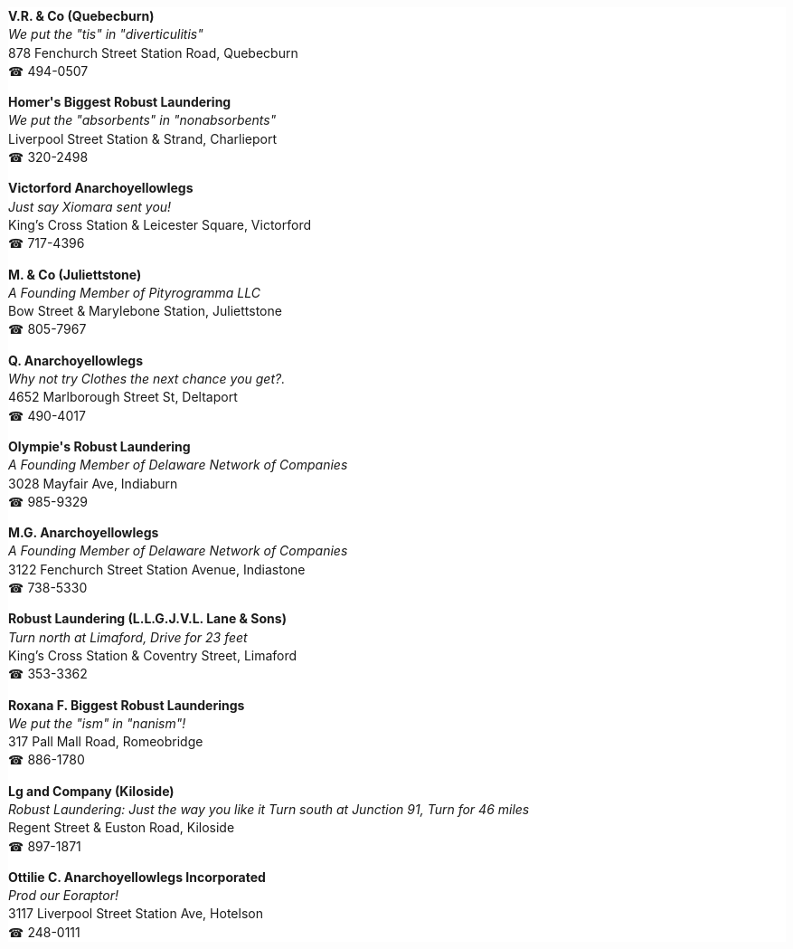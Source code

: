 **V.R. & Co (Quebecburn)**  
_We put the "tis" in "diverticulitis"_  
878 Fenchurch Street Station Road, Quebecburn  
☎ 494-0507

**Homer's Biggest Robust Laundering**  
_We put the "absorbents" in "nonabsorbents"_  
Liverpool Street Station & Strand, Charlieport  
☎ 320-2498

**Victorford Anarchoyellowlegs**  
_Just say Xiomara sent you!_  
King’s Cross Station & Leicester Square, Victorford  
☎ 717-4396

**M. & Co (Juliettstone)**  
_A Founding Member of Pityrogramma LLC_  
Bow Street & Marylebone Station, Juliettstone  
☎ 805-7967

**Q. Anarchoyellowlegs**  
_Why not try Clothes the next chance you get?._  
4652 Marlborough Street St, Deltaport  
☎ 490-4017

**Olympie's Robust Laundering**  
_A Founding Member of Delaware Network of Companies_  
3028 Mayfair Ave, Indiaburn  
☎ 985-9329

**M.G. Anarchoyellowlegs**  
_A Founding Member of Delaware Network of Companies_  
3122 Fenchurch Street Station Avenue, Indiastone  
☎ 738-5330

**Robust Laundering (L.L.G.J.V.L. Lane & Sons)**  
_Turn north at Limaford, Drive for 23 feet_  
King’s Cross Station & Coventry Street, Limaford  
☎ 353-3362

**Roxana F. Biggest Robust Launderings**  
_We put the "ism" in "nanism"!_  
317 Pall Mall Road, Romeobridge  
☎ 886-1780

**Lg and Company (Kiloside)**  
_Robust Laundering: Just the way you like it 
Turn south at Junction 91, Turn for 46 miles_  
Regent Street & Euston Road, Kiloside  
☎ 897-1871

**Ottilie C. Anarchoyellowlegs Incorporated**  
_Prod our Eoraptor!_  
3117 Liverpool Street Station Ave, Hotelson  
☎ 248-0111
